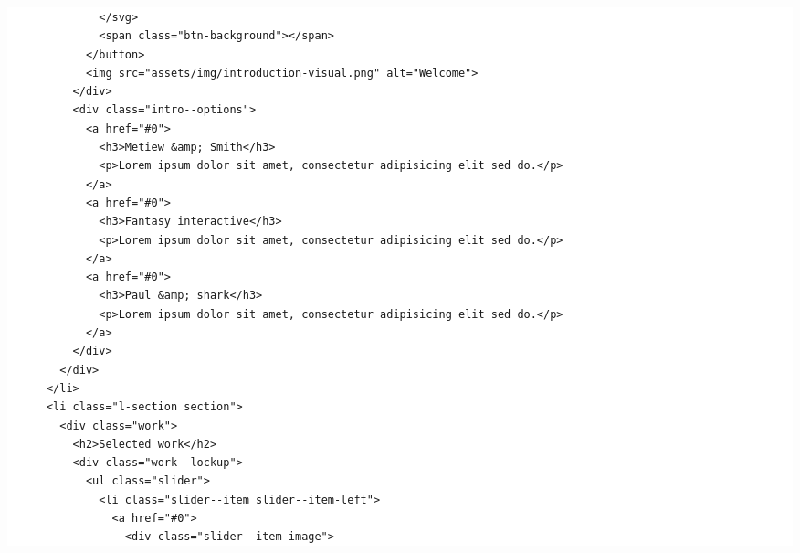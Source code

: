                   </svg>
                  <span class="btn-background"></span>
                </button>
                <img src="assets/img/introduction-visual.png" alt="Welcome">
              </div>
              <div class="intro--options">
                <a href="#0">
                  <h3>Metiew &amp; Smith</h3>
                  <p>Lorem ipsum dolor sit amet, consectetur adipisicing elit sed do.</p>
                </a>
                <a href="#0">
                  <h3>Fantasy interactive</h3>
                  <p>Lorem ipsum dolor sit amet, consectetur adipisicing elit sed do.</p>
                </a>
                <a href="#0">
                  <h3>Paul &amp; shark</h3>
                  <p>Lorem ipsum dolor sit amet, consectetur adipisicing elit sed do.</p>
                </a>
              </div>
            </div>
          </li>
          <li class="l-section section">
            <div class="work">
              <h2>Selected work</h2>
              <div class="work--lockup">
                <ul class="slider">
                  <li class="slider--item slider--item-left">
                    <a href="#0">
                      <div class="slider--item-image">